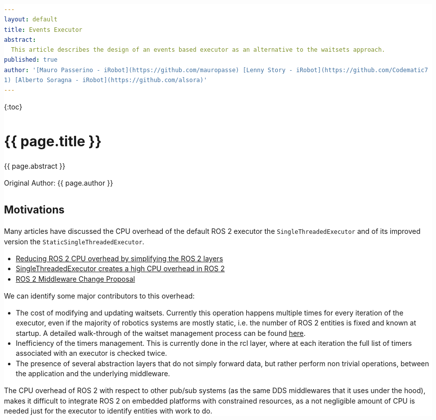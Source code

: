 ```yaml
---
layout: default
title: Events Executor
abstract:
  This article describes the design of an events based executor as an alternative to the waitsets approach.
published: true
author: '[Mauro Passerino - iRobot](https://github.com/mauropasse) [Lenny Story - iRobot](https://github.com/Codematic71) [Alberto Soragna - iRobot](https://github.com/alsora)'
---
```


{:toc}

# {{ page.title }}

<div class="abstract" markdown="1">
{{ page.abstract }}
</div>

Original Author: {{ page.author }}

## Motivations

Many articles have discussed the CPU overhead of the default ROS 2 executor the `SingleThreadedExecutor` and of its improved version the `StaticSingleThreadedExecutor`.
 - [Reducing ROS 2 CPU overhead by simplifying the ROS 2 layers](https://discourse.ros.org/t/reducing-ros-2-cpu-overhead-by-simplifying-the-ros-2-layers/13808)
 - [SingleThreadedExecutor creates a high CPU overhead in ROS 2](https://discourse.ros.org/t/singlethreadedexecutor-creates-a-high-cpu-overhead-in-ros-2/10077)
 - [ROS 2 Middleware Change Proposal](https://discourse.ros.org/t/ros2-middleware-change-proposal/15863)

We can identify some major contributors to this overhead:
 - The cost of modifying and updating waitsets.
   Currently this operation happens multiple times for every iteration of the executor, even if the majority of robotics systems are mostly static, i.e. the number of ROS 2 entities is fixed and known at startup.
   A detailed walk-through of the waitset management process can be found [here](https://discourse.ros.org/t/ros2-middleware-change-proposal/15863/6).
 - Inefficiency of the timers management.
   This is currently done in the rcl layer, where at each iteration the full list of timers associated with an executor is checked twice.
 - The presence of several abstraction layers that do not simply forward data, but rather perform non trivial operations, between the application and the underlying middleware.
 
The CPU overhead of ROS 2 with respect to other pub/sub systems (as the same DDS middlewares that it uses under the hood), makes it difficult to integrate ROS 2 on embedded platforms with constrained resources, as a not negligible amount of CPU is needed just for the executor to identify entities with work to do.
 